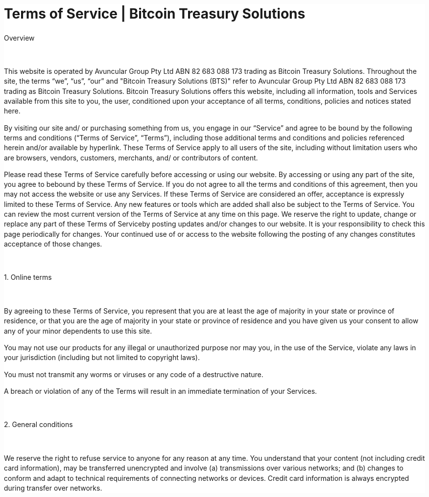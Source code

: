 # Terms of Service | Bitcoin Treasury Solutions
Overview

​

This website is operated by Avuncular Group Pty Ltd ABN 82 683 088 173 trading as Bitcoin Treasury Solutions. Throughout the site, the terms “we”, “us”, “our” and "Bitcoin Treasury Solutions (BTS)" refer to Avuncular Group Pty Ltd ABN 82 683 088 173 trading as Bitcoin Treasury Solutions. Bitcoin Treasury Solutions offers this website, including all information, tools and Services available from this site to you, the user, conditioned upon your acceptance of all terms, conditions, policies and notices stated here.

  
By visiting our site and/ or purchasing something from us, you engage in our “Service” and agree to be bound by the following terms and conditions (“Terms of Service”, “Terms”), including those additional terms and conditions and policies referenced herein and/or available by hyperlink. These Terms of Service apply to all users of the site, including without limitation users who are browsers, vendors, customers, merchants, and/ or contributors of content.

Please read these Terms of Service carefully before accessing or using our website. By accessing or using any part of the site, you agree to bebound by these Terms of Service. If you do not agree to all the terms and conditions of this agreement, then you may not access the website or use any Services. If these Terms of Service are considered an offer, acceptance is expressly limited to these Terms of Service. Any new features or tools which are added shall also be subject to the Terms of Service. You can review the most current version of the Terms of Service at any time on this page. We reserve the right to update, change or replace any part of these Terms of Serviceby posting updates and/or changes to our website. It is your responsibility to check this page periodically for changes. Your continued use of or access to the website following the posting of any changes constitutes acceptance of those changes.

  
 

1\. Online terms

​

By agreeing to these Terms of Service, you represent that you are at least the age of majority in your state or province of residence, or that you are the age of majority in your state or province of residence and you have given us your consent to allow any of your minor dependents to use this site.

You may not use our products for any illegal or unauthorized purpose nor may you, in the use of the Service, violate any laws in your jurisdiction (including but not limited to copyright laws).

You must not transmit any worms or viruses or any code of a destructive nature.

A breach or violation of any of the Terms will result in an immediate termination of your Services.

  
 

2\. General conditions

​

We reserve the right to refuse service to anyone for any reason at any time. You understand that your content (not including credit card information), may be transferred unencrypted and involve (a) transmissions over various networks; and (b) changes to conform and adapt to technical requirements of connecting networks or devices. Credit card information is always encrypted during transfer over networks.
